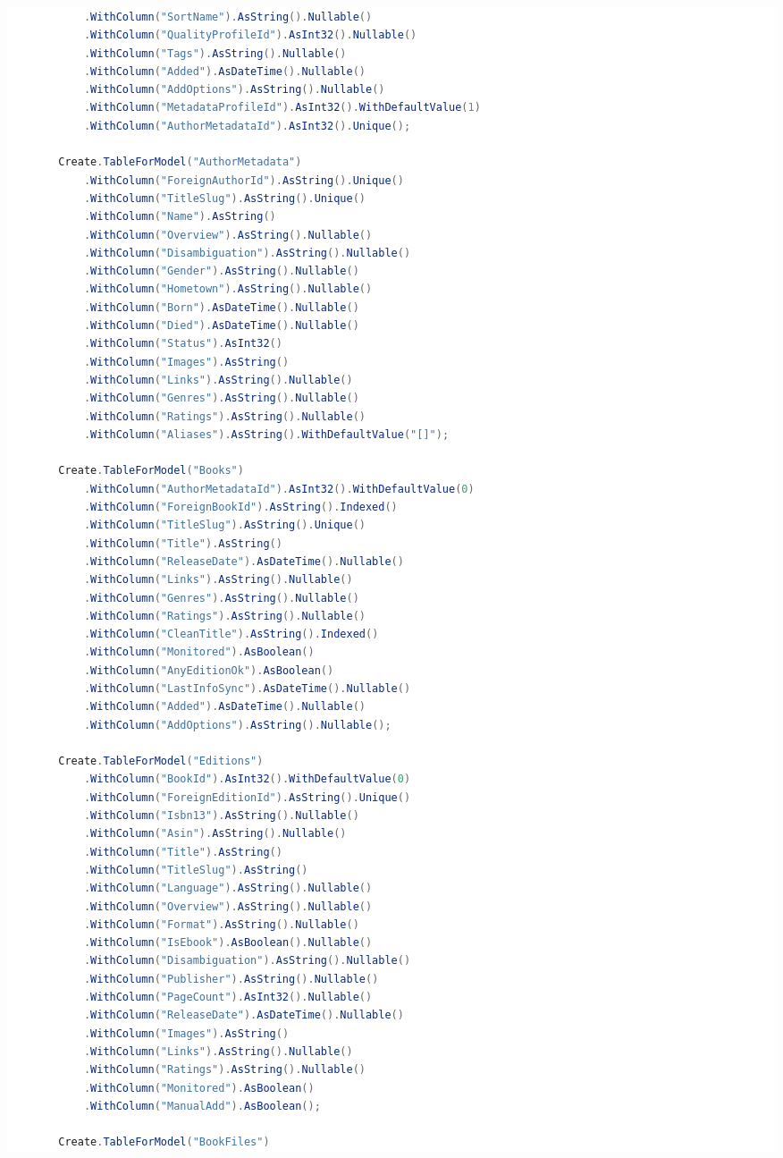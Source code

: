 ```csharp
            .WithColumn("SortName").AsString().Nullable()
            .WithColumn("QualityProfileId").AsInt32().Nullable()
            .WithColumn("Tags").AsString().Nullable()
            .WithColumn("Added").AsDateTime().Nullable()
            .WithColumn("AddOptions").AsString().Nullable()
            .WithColumn("MetadataProfileId").AsInt32().WithDefaultValue(1)
            .WithColumn("AuthorMetadataId").AsInt32().Unique();

        Create.TableForModel("AuthorMetadata")
            .WithColumn("ForeignAuthorId").AsString().Unique()
            .WithColumn("TitleSlug").AsString().Unique()
            .WithColumn("Name").AsString()
            .WithColumn("Overview").AsString().Nullable()
            .WithColumn("Disambiguation").AsString().Nullable()
            .WithColumn("Gender").AsString().Nullable()
            .WithColumn("Hometown").AsString().Nullable()
            .WithColumn("Born").AsDateTime().Nullable()
            .WithColumn("Died").AsDateTime().Nullable()
            .WithColumn("Status").AsInt32()
            .WithColumn("Images").AsString()
            .WithColumn("Links").AsString().Nullable()
            .WithColumn("Genres").AsString().Nullable()
            .WithColumn("Ratings").AsString().Nullable()
            .WithColumn("Aliases").AsString().WithDefaultValue("[]");

        Create.TableForModel("Books")
            .WithColumn("AuthorMetadataId").AsInt32().WithDefaultValue(0)
            .WithColumn("ForeignBookId").AsString().Indexed()
            .WithColumn("TitleSlug").AsString().Unique()
            .WithColumn("Title").AsString()
            .WithColumn("ReleaseDate").AsDateTime().Nullable()
            .WithColumn("Links").AsString().Nullable()
            .WithColumn("Genres").AsString().Nullable()
            .WithColumn("Ratings").AsString().Nullable()
            .WithColumn("CleanTitle").AsString().Indexed()
            .WithColumn("Monitored").AsBoolean()
            .WithColumn("AnyEditionOk").AsBoolean()
            .WithColumn("LastInfoSync").AsDateTime().Nullable()
            .WithColumn("Added").AsDateTime().Nullable()
            .WithColumn("AddOptions").AsString().Nullable();

        Create.TableForModel("Editions")
            .WithColumn("BookId").AsInt32().WithDefaultValue(0)
            .WithColumn("ForeignEditionId").AsString().Unique()
            .WithColumn("Isbn13").AsString().Nullable()
            .WithColumn("Asin").AsString().Nullable()
            .WithColumn("Title").AsString()
            .WithColumn("TitleSlug").AsString()
            .WithColumn("Language").AsString().Nullable()
            .WithColumn("Overview").AsString().Nullable()
            .WithColumn("Format").AsString().Nullable()
            .WithColumn("IsEbook").AsBoolean().Nullable()
            .WithColumn("Disambiguation").AsString().Nullable()
            .WithColumn("Publisher").AsString().Nullable()
            .WithColumn("PageCount").AsInt32().Nullable()
            .WithColumn("ReleaseDate").AsDateTime().Nullable()
            .WithColumn("Images").AsString()
            .WithColumn("Links").AsString().Nullable()
            .WithColumn("Ratings").AsString().Nullable()
            .WithColumn("Monitored").AsBoolean()
            .WithColumn("ManualAdd").AsBoolean();

        Create.TableForModel("BookFiles")
```